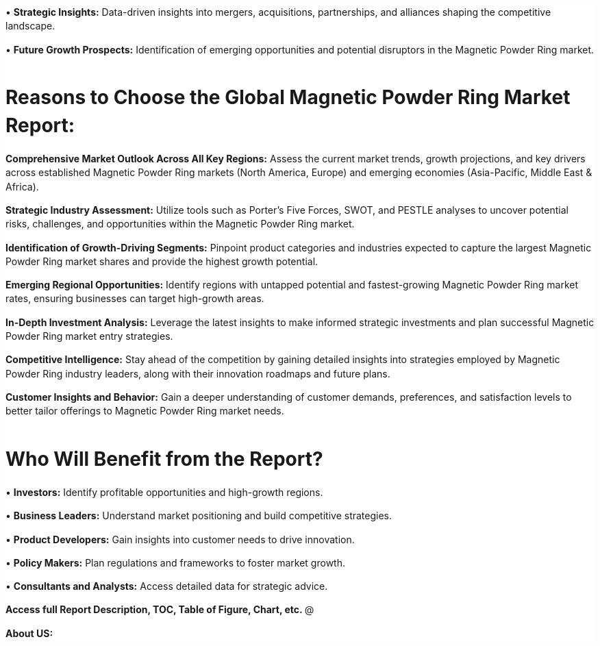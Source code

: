 • <strong>Strategic Insights:</strong> Data-driven insights into mergers, acquisitions, partnerships, and alliances shaping the competitive landscape.

• <strong>Future Growth Prospects:</strong> Identification of emerging opportunities and potential disruptors in the Magnetic Powder Ring market.

# <strong>Reasons to Choose the Global Magnetic Powder Ring Market Report:</strong>

<strong>Comprehensive Market Outlook Across All Key Regions:</strong>
Assess the current market trends, growth projections, and key drivers across established Magnetic Powder Ring markets (North America, Europe) and emerging economies (Asia-Pacific, Middle East & Africa).

<strong>Strategic Industry Assessment:</strong>
Utilize tools such as Porter’s Five Forces, SWOT, and PESTLE analyses to uncover potential risks, challenges, and opportunities within the Magnetic Powder Ring market.

<strong>Identification of Growth-Driving Segments:</strong>
Pinpoint product categories and industries expected to capture the largest Magnetic Powder Ring market shares and provide the highest growth potential.

<strong>Emerging Regional Opportunities:</strong>
Identify regions with untapped potential and fastest-growing Magnetic Powder Ring market rates, ensuring businesses can target high-growth areas.

<strong>In-Depth Investment Analysis:</strong>
Leverage the latest insights to make informed strategic investments and plan successful Magnetic Powder Ring market entry strategies.

<strong>Competitive Intelligence:</strong>
Stay ahead of the competition by gaining detailed insights into strategies employed by Magnetic Powder Ring industry leaders, along with their innovation roadmaps and future plans.

<strong>Customer Insights and Behavior:</strong>
Gain a deeper understanding of customer demands, preferences, and satisfaction levels to better tailor offerings to Magnetic Powder Ring market needs.

# <strong>Who Will Benefit from the Report?</strong>

• <strong>Investors:</strong> Identify profitable opportunities and high-growth regions.

• <strong>Business Leaders:</strong> Understand market positioning and build competitive strategies.

• <strong>Product Developers:</strong> Gain insights into customer needs to drive innovation.

• <strong>Policy Makers:</strong> Plan regulations and frameworks to foster market growth.

• <strong>Consultants and Analysts:</strong> Access detailed data for strategic advice.
</ul>
<strong>Access full Report Description, TOC, Table of Figure, Chart, etc. </strong>@  <a href= style=color:#0000ff;></a></font>

<strong><strong>About US</strong>:</strong>
